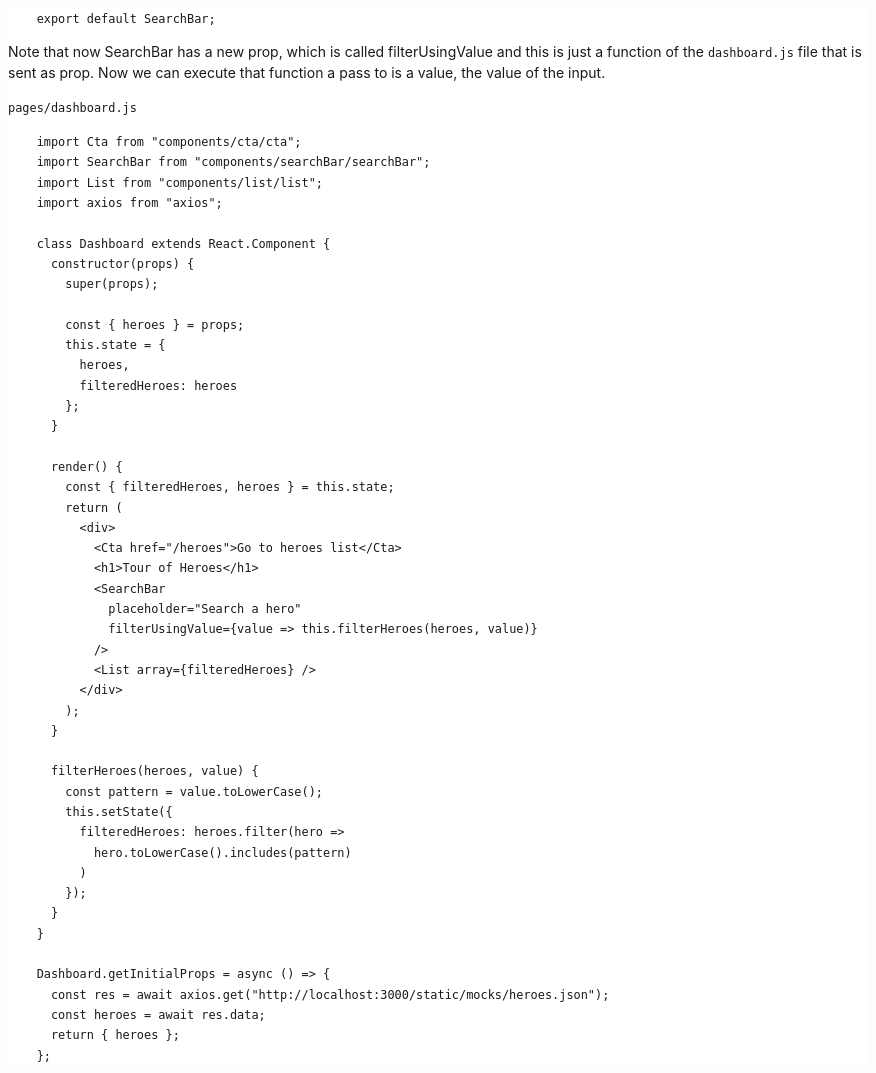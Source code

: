         export default SearchBar;

  Note that now SearchBar has a new prop, which is called filterUsingValue and this is just a function of the `dashboard.js`
  file that is sent as prop. Now we can execute that function a pass to is a value, the value of the input.

  `pages/dashboard.js`

        import Cta from "components/cta/cta";
        import SearchBar from "components/searchBar/searchBar";
        import List from "components/list/list";
        import axios from "axios";

        class Dashboard extends React.Component {
          constructor(props) {
            super(props);

            const { heroes } = props;
            this.state = {
              heroes,
              filteredHeroes: heroes
            };
          }

          render() {
            const { filteredHeroes, heroes } = this.state;
            return (
              <div>
                <Cta href="/heroes">Go to heroes list</Cta>
                <h1>Tour of Heroes</h1>
                <SearchBar
                  placeholder="Search a hero"
                  filterUsingValue={value => this.filterHeroes(heroes, value)}
                />
                <List array={filteredHeroes} />
              </div>
            );
          }

          filterHeroes(heroes, value) {
            const pattern = value.toLowerCase();
            this.setState({
              filteredHeroes: heroes.filter(hero =>
                hero.toLowerCase().includes(pattern)
              )
            });
          }
        }

        Dashboard.getInitialProps = async () => {
          const res = await axios.get("http://localhost:3000/static/mocks/heroes.json");
          const heroes = await res.data;
          return { heroes };
        };
